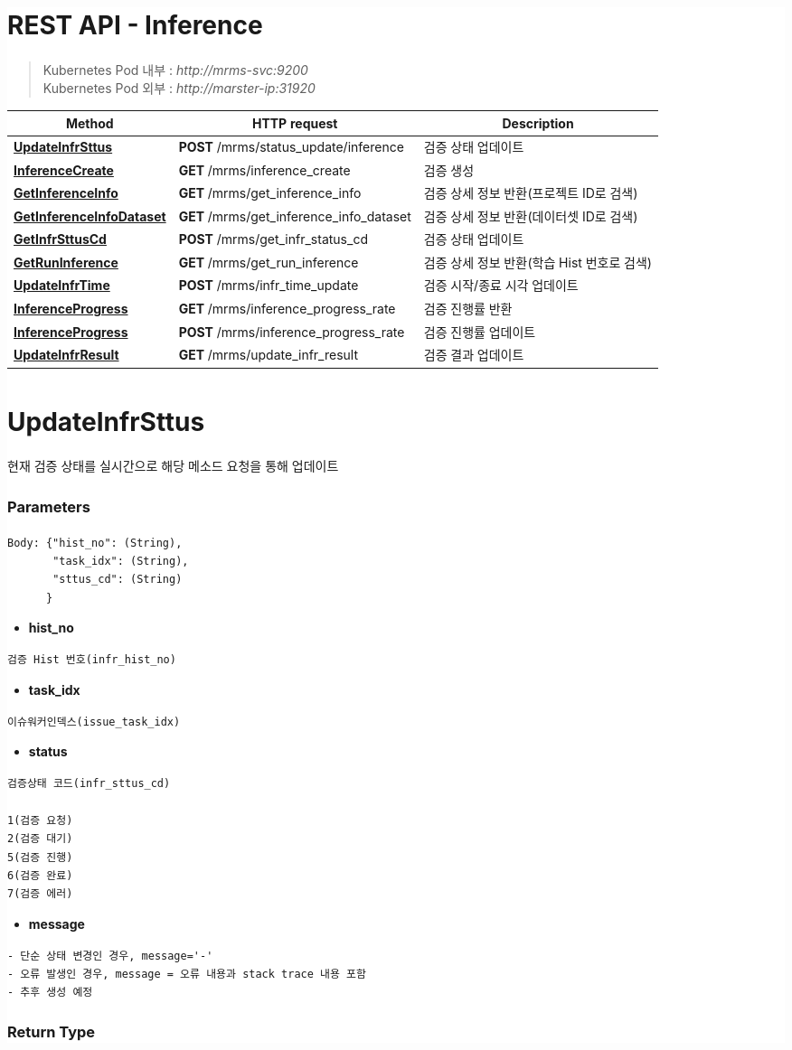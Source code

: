 # REST API - Inference

> Kubernetes Pod 내부 : *http://mrms-svc:9200* </br>
> Kubernetes Pod 외부 : *http://marster-ip:31920*


|Method|HTTP request|Description|
|------|------------|-----------|
|[**UpdateInfrSttus**](Inference.md#UpdateInfrSttus) | **POST** /mrms/status_update/inference |검증 상태 업데이트|
|[**InferenceCreate**](Inference.md#InferenceCreate) | **GET** /mrms/inference_create |검증 생성|
|[**GetInferenceInfo**](Inference.md#GetInferenceInfo) | **GET** /mrms/get_inference_info |검증 상세 정보 반환(프로젝트 ID로 검색)|
|[**GetInferenceInfoDataset**](Inference.md#GetInferenceInfoDataset) | **GET** /mrms/get_inference_info_dataset |검증 상세 정보 반환(데이터셋 ID로 검색)|
|[**GetInfrSttusCd**](Inference.md#GetInfrSttudCd) | **POST** /mrms/get_infr_status_cd |검증 상태 업데이트|
|[**GetRunInference**](Inference.md#GetRunInference) | **GET** /mrms/get_run_inference |검증 상세 정보 반환(학습 Hist 번호로 검색)|
|[**UpdateInfrTime**](Inference.md#UpdateInfrTime) | **POST** /mrms/infr_time_update |검증 시작/종료 시각 업데이트|
|[**InferenceProgress**](Inference.md#InferenceProgress) | **GET** /mrms/inference_progress_rate |검증 진행률 반환|
|[**InferenceProgress**](Inference.md#InferenceProgress) | **POST** /mrms/inference_progress_rate |검증 진행률 업데이트|
|[**UpdateInfrResult**](Inference.md#UpdateInfrResult) | **GET** /mrms/update_infr_result |검증 결과 업데이트|


<a name="UpdateInfrSttus"></a>
# **UpdateInfrSttus**
현재 검증 상태를 실시간으로 해당 메소드 요청을 통해 업데이트
### Parameters
```
Body: {"hist_no": (String),
       "task_idx": (String),
       "sttus_cd": (String)
      }
```
- **hist_no**
```
검증 Hist 번호(infr_hist_no)
```
- **task_idx**
```
이슈워커인덱스(issue_task_idx)
```
- **status** 
```
검증상태 코드(infr_sttus_cd)

1(검증 요청)
2(검증 대기)
5(검증 진행)
6(검증 완료)
7(검증 에러) 
```
- **message**
```
- 단순 상태 변경인 경우, message='-'
- 오류 발생인 경우, message = 오류 내용과 stack trace 내용 포함 
- 추후 생성 예정 
```
### Return Type
```
```